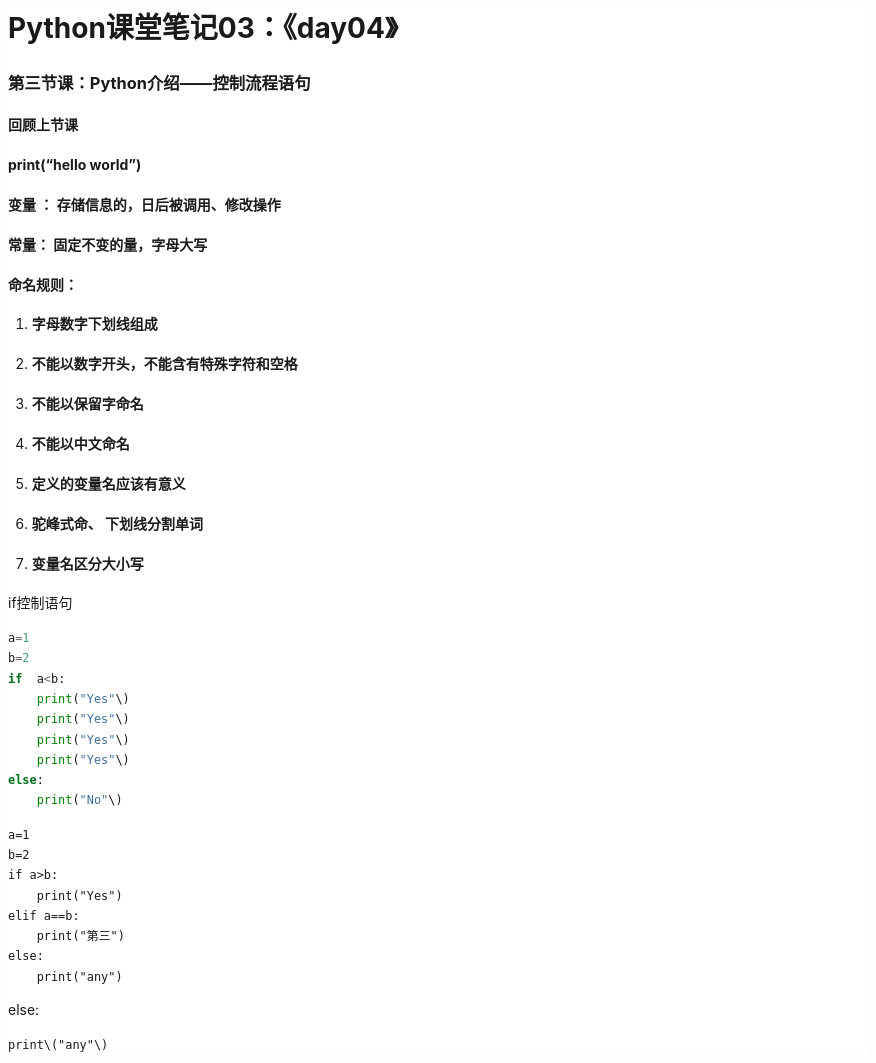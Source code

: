 # Python课堂笔记03：《day04》

### 第三节课：Python介绍——控制流程语句

#### **回顾上节课**

#### print\(“hello world”\)

#### 变量 ： 存储信息的，日后被调用、修改操作

#### 常量： 固定不变的量，字母大写

#### 命名规则：

1. #### 字母数字下划线组成
2. #### 不能以数字开头，不能含有特殊字符和空格
3. #### 不能以保留字命名
4. #### 不能以中文命名
5. #### 定义的变量名应该有意义
6. #### 驼峰式命、 下划线分割单词
7. #### 变量名区分大小写

if控制语句

```py
a=1
b=2
if  a<b:
    print("Yes"\)
    print("Yes"\)
    print("Yes"\)
    print("Yes"\)
else:
    print("No"\)
```



```
a=1
b=2
if a>b:
    print("Yes")
elif a==b:
    print("第三")
else:
    print("any")
```





else:

```
print\("any"\)
```
